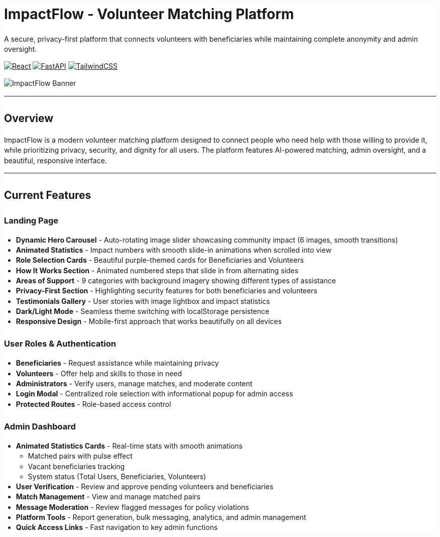 # ImpactFlow - Volunteer Matching Platform 

A secure, privacy-first platform that connects volunteers with beneficiaries while maintaining complete anonymity and admin oversight.

[![React](https://img.shields.io/badge/React-18.x-blue.svg)](https://reactjs.org/)
[![FastAPI](https://img.shields.io/badge/FastAPI-Backend-green.svg)](https://fastapi.tiangolo.com/)
[![TailwindCSS](https://img.shields.io/badge/TailwindCSS-Styling-blueviolet.svg)](https://tailwindcss.com/)

![ImpactFlow Banner](https://images.unsplash.com/photo-1559027615-cd4628902d4a?w=1200&h=400&fit=crop)

---

## Overview

ImpactFlow is a modern volunteer matching platform designed to connect people who need help with those willing to provide it, while prioritizing privacy, security, and dignity for all users. The platform features AI-powered matching, admin oversight, and a beautiful, responsive interface.

---

## Current Features

### Landing Page
- **Dynamic Hero Carousel** - Auto-rotating image slider showcasing community impact (6 images, smooth transitions)
- **Animated Statistics** - Impact numbers with smooth slide-in animations when scrolled into view
- **Role Selection Cards** - Beautiful purple-themed cards for Beneficiaries and Volunteers
- **How It Works Section** - Animated numbered steps that slide in from alternating sides
- **Areas of Support** - 9 categories with background imagery showing different types of assistance
- **Privacy-First Section** - Highlighting security features for both beneficiaries and volunteers
- **Testimonials Gallery** - User stories with image lightbox and impact statistics
- **Dark/Light Mode** - Seamless theme switching with localStorage persistence
- **Responsive Design** - Mobile-first approach that works beautifully on all devices

### User Roles & Authentication
- **Beneficiaries** - Request assistance while maintaining privacy
- **Volunteers** - Offer help and skills to those in need
- **Administrators** - Verify users, manage matches, and moderate content
- **Login Modal** - Centralized role selection with informational popup for admin access
- **Protected Routes** - Role-based access control

### Admin Dashboard
- **Animated Statistics Cards** - Real-time stats with smooth animations
  - Matched pairs with pulse effect
  - Vacant beneficiaries tracking
  - System status (Total Users, Beneficiaries, Volunteers)
- **User Verification** - Review and approve pending volunteers and beneficiaries
- **Match Management** - View and manage matched pairs
- **Message Moderation** - Review flagged messages for policy violations
- **Platform Tools** - Report generation, bulk messaging, analytics, and admin management
- **Quick Access Links** - Fast navigation to key admin functions
